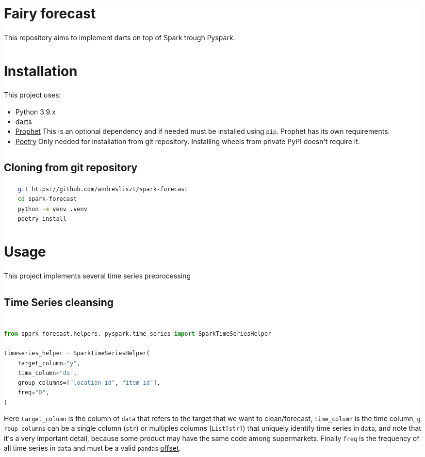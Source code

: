 # Fairy forecast

This repository aims to implement [darts](https://unit8co.github.io/darts/) on top of Spark trough Pyspark.

# Installation

This project uses:

-   Python 3.9.x
-   [darts](https://unit8co.github.io/darts/)
-   [Prophet](https://facebook.github.io/prophet/) This is an optional dependency and if needed must be installed using ``pip``. Prophet has its own requirements.
-   [Poetry](https://python-poetry.org/) Only needed for installation from git repository. Installing wheels from private PyPI doesn't require it.


## Cloning from git repository

```sh
    git https://github.com/andresliszt/spark-forecast
    cd spark-forecast
    python -m venv .venv
    poetry install
```


# Usage

This project implements several time series preprocessing

## Time Series cleansing


```python

from spark_forecast.helpers._pyspark.time_series import SparkTimeSeriesHelper

timeseries_helper = SparkTimeSeriesHelper(
    target_column="y",
    time_column="ds",
    group_columns=["location_id", "item_id"],
    freq="D",
)

```

Here ``target_column`` is the column of ``data`` that refers to the target that we want to clean/forecast, ``time_column`` is the time column, ``group_columns`` can be a single column (``str``) or multiples columns (``List[str]``) that uniquely identify time series in ``data``, and note that it's a very important detail, because some product may have the same code among supermarkets. Finally ``freq`` is the frequency of all time series in ``data`` and must be a valid ``pandas`` [offset](https://pandas.pydata.org/pandas-docs/stable/user_guide/timeseries.html#offset-aliases).
